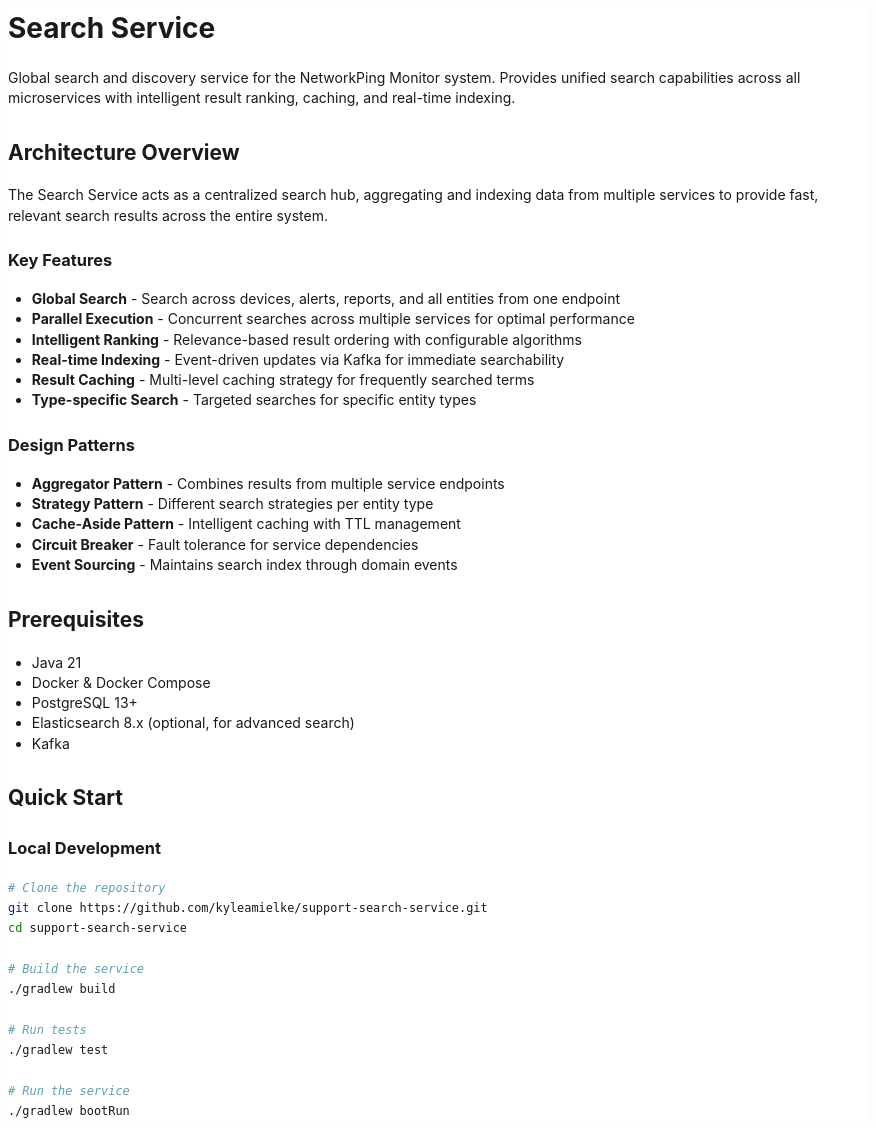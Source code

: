 # Search Service

Global search and discovery service for the NetworkPing Monitor system. Provides unified search capabilities across all microservices with intelligent result ranking, caching, and real-time indexing.

## Architecture Overview

The Search Service acts as a centralized search hub, aggregating and indexing data from multiple services to provide fast, relevant search results across the entire system.

### Key Features
- **Global Search** - Search across devices, alerts, reports, and all entities from one endpoint
- **Parallel Execution** - Concurrent searches across multiple services for optimal performance
- **Intelligent Ranking** - Relevance-based result ordering with configurable algorithms
- **Real-time Indexing** - Event-driven updates via Kafka for immediate searchability
- **Result Caching** - Multi-level caching strategy for frequently searched terms
- **Type-specific Search** - Targeted searches for specific entity types

### Design Patterns
- **Aggregator Pattern** - Combines results from multiple service endpoints
- **Strategy Pattern** - Different search strategies per entity type
- **Cache-Aside Pattern** - Intelligent caching with TTL management
- **Circuit Breaker** - Fault tolerance for service dependencies
- **Event Sourcing** - Maintains search index through domain events

## Prerequisites

- Java 21
- Docker & Docker Compose
- PostgreSQL 13+
- Elasticsearch 8.x (optional, for advanced search)
- Kafka

## Quick Start

### Local Development

```bash
# Clone the repository
git clone https://github.com/kyleamielke/support-search-service.git
cd support-search-service

# Build the service
./gradlew build

# Run tests
./gradlew test

# Run the service
./gradlew bootRun
```
